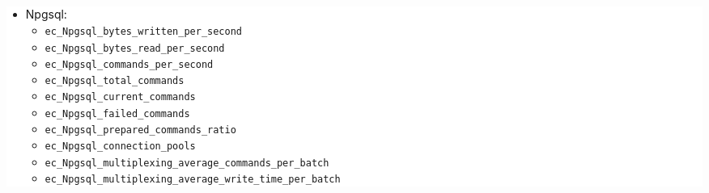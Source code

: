 - Npgsql:
  - `ec_Npgsql_bytes_written_per_second`
  - `ec_Npgsql_bytes_read_per_second`
  - `ec_Npgsql_commands_per_second`
  - `ec_Npgsql_total_commands`
  - `ec_Npgsql_current_commands`
  - `ec_Npgsql_failed_commands`
  - `ec_Npgsql_prepared_commands_ratio`
  - `ec_Npgsql_connection_pools`
  - `ec_Npgsql_multiplexing_average_commands_per_batch`
  - `ec_Npgsql_multiplexing_average_write_time_per_batch`